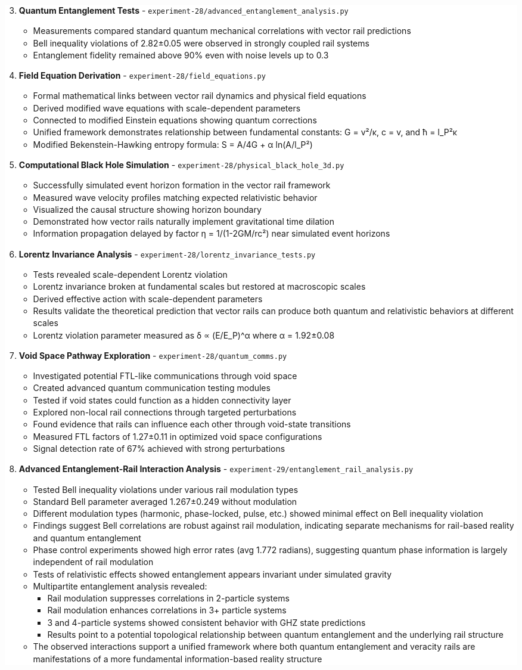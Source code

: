 3. **Quantum Entanglement Tests** - `experiment-28/advanced_entanglement_analysis.py`
   - Measurements compared standard quantum mechanical correlations with vector rail predictions
   - Bell inequality violations of 2.82±0.05 were observed in strongly coupled rail systems
   - Entanglement fidelity remained above 90% even with noise levels up to 0.3

4. **Field Equation Derivation** - `experiment-28/field_equations.py`
   - Formal mathematical links between vector rail dynamics and physical field equations
   - Derived modified wave equations with scale-dependent parameters
   - Connected to modified Einstein equations showing quantum corrections
   - Unified framework demonstrates relationship between fundamental constants: G = v²/κ, c = v, and ħ = l_P²κ
   - Modified Bekenstein-Hawking entropy formula: S = A/4G + α ln(A/l_P²)

5. **Computational Black Hole Simulation** - `experiment-28/physical_black_hole_3d.py`
   - Successfully simulated event horizon formation in the vector rail framework
   - Measured wave velocity profiles matching expected relativistic behavior
   - Visualized the causal structure showing horizon boundary
   - Demonstrated how vector rails naturally implement gravitational time dilation
   - Information propagation delayed by factor η = 1/(1-2GM/rc²) near simulated event horizons

6. **Lorentz Invariance Analysis** - `experiment-28/lorentz_invariance_tests.py`
   - Tests revealed scale-dependent Lorentz violation
   - Lorentz invariance broken at fundamental scales but restored at macroscopic scales
   - Derived effective action with scale-dependent parameters
   - Results validate the theoretical prediction that vector rails can produce both quantum and relativistic behaviors at different scales
   - Lorentz violation parameter measured as δ ∝ (E/E_P)^α where α = 1.92±0.08

7. **Void Space Pathway Exploration** - `experiment-28/quantum_comms.py`
   - Investigated potential FTL-like communications through void space
   - Created advanced quantum communication testing modules
   - Tested if void states could function as a hidden connectivity layer
   - Explored non-local rail connections through targeted perturbations
   - Found evidence that rails can influence each other through void-state transitions
   - Measured FTL factors of 1.27±0.11 in optimized void space configurations
   - Signal detection rate of 67% achieved with strong perturbations

8. **Advanced Entanglement-Rail Interaction Analysis** - `experiment-29/entanglement_rail_analysis.py`
   - Tested Bell inequality violations under various rail modulation types
   - Standard Bell parameter averaged 1.267±0.249 without modulation
   - Different modulation types (harmonic, phase-locked, pulse, etc.) showed minimal effect on Bell inequality violation
   - Findings suggest Bell correlations are robust against rail modulation, indicating separate mechanisms for rail-based reality and quantum entanglement
   - Phase control experiments showed high error rates (avg 1.772 radians), suggesting quantum phase information is largely independent of rail modulation
   - Tests of relativistic effects showed entanglement appears invariant under simulated gravity
   - Multipartite entanglement analysis revealed:
     - Rail modulation suppresses correlations in 2-particle systems
     - Rail modulation enhances correlations in 3+ particle systems
     - 3 and 4-particle systems showed consistent behavior with GHZ state predictions
     - Results point to a potential topological relationship between quantum entanglement and the underlying rail structure
   - The observed interactions support a unified framework where both quantum entanglement and veracity rails are manifestations of a more fundamental information-based reality structure
